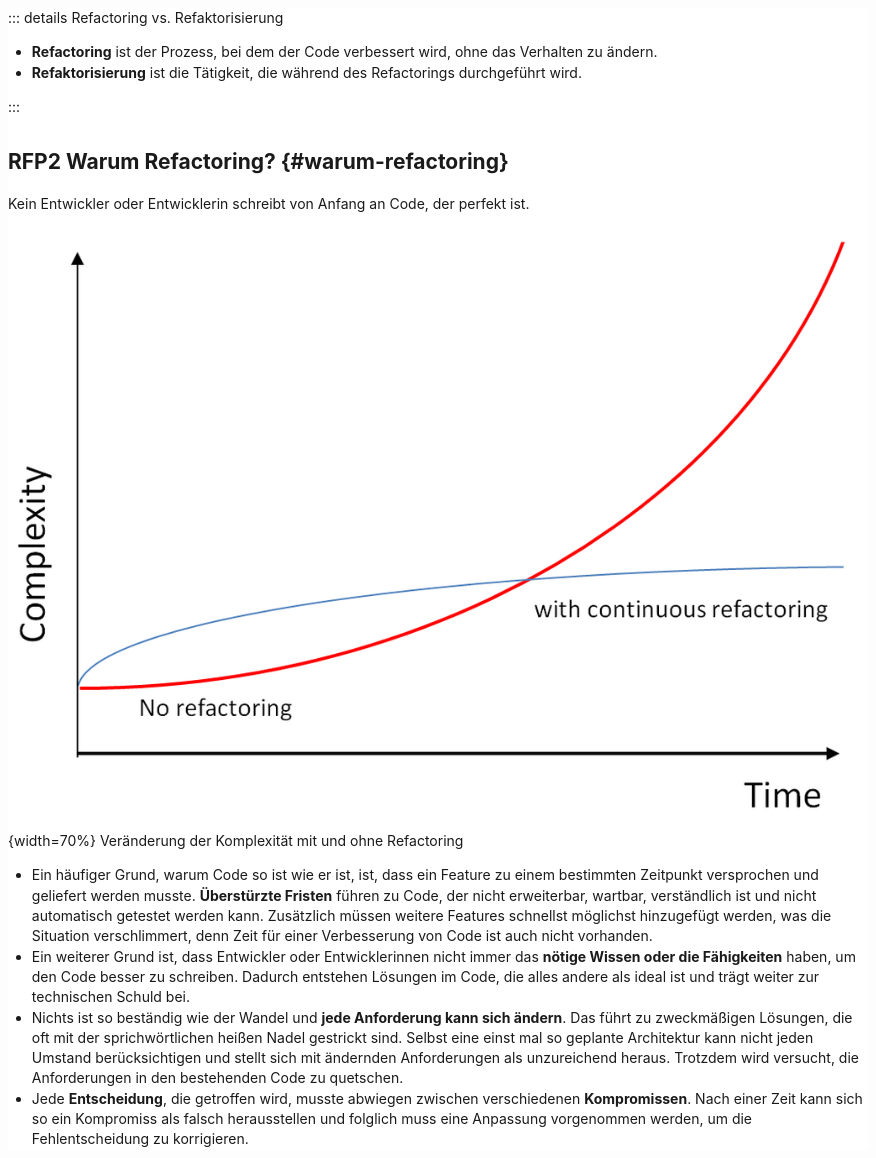 
::: details Refactoring vs. Refaktorisierung

- **Refactoring** ist der Prozess, bei dem der Code verbessert wird, ohne das Verhalten zu ändern.
- **Refaktorisierung** ist die Tätigkeit, die während des Refactorings durchgeführt wird.

:::

## RFP2 Warum Refactoring? {#warum-refactoring}

Kein Entwickler oder Entwicklerin schreibt von Anfang an Code, der perfekt ist.

![Veränderung der Komplexität mit und ohne Refactoring](./images/complexity.png){width=70%}
Veränderung der Komplexität mit und ohne Refactoring

- Ein häufiger Grund, warum Code so ist wie er ist, ist, dass ein Feature zu einem bestimmten Zeitpunkt versprochen und geliefert werden musste.
**Überstürzte Fristen** führen zu Code, der nicht erweiterbar, wartbar, verständlich ist und nicht automatisch getestet werden kann.
Zusätzlich müssen weitere Features schnellst möglichst hinzugefügt werden, was die Situation verschlimmert, denn Zeit für einer Verbesserung von Code ist auch nicht vorhanden.
- Ein weiterer Grund ist, dass Entwickler oder Entwicklerinnen nicht immer das **nötige Wissen oder die Fähigkeiten** haben, um den Code besser zu schreiben.
Dadurch entstehen Lösungen im Code, die alles andere als ideal ist und trägt weiter zur technischen Schuld bei.
- Nichts ist so beständig wie der Wandel und **jede Anforderung kann sich ändern**.
Das führt zu zweckmäßigen Lösungen, die oft mit der sprichwörtlichen heißen Nadel gestrickt sind.
Selbst eine einst mal so geplante Architektur kann nicht jeden Umstand berücksichtigen und stellt sich mit ändernden Anforderungen als unzureichend heraus.
Trotzdem wird versucht, die Anforderungen in den bestehenden Code zu quetschen.
- Jede **Entscheidung**, die getroffen wird, musste abwiegen zwischen verschiedenen **Kompromissen**.
Nach einer Zeit kann sich so ein Kompromiss als falsch herausstellen und folglich muss eine Anpassung vorgenommen werden, um die Fehlentscheidung zu korrigieren.